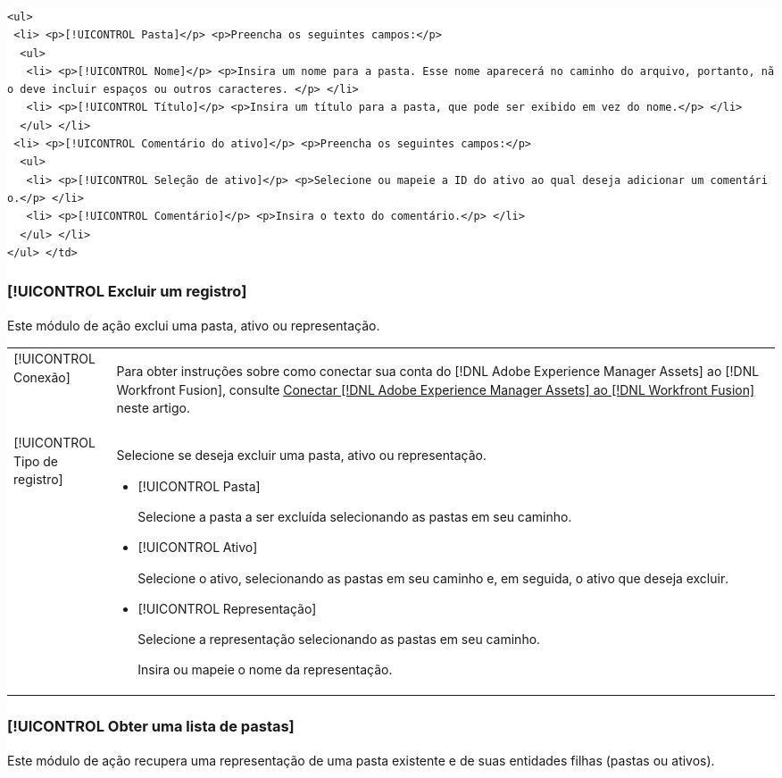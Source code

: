     <ul> 
     <li> <p>[!UICONTROL Pasta]</p> <p>Preencha os seguintes campos:</p> 
      <ul> 
       <li> <p>[!UICONTROL Nome]</p> <p>Insira um nome para a pasta. Esse nome aparecerá no caminho do arquivo, portanto, não deve incluir espaços ou outros caracteres. </p> </li> 
       <li> <p>[!UICONTROL Título]</p> <p>Insira um título para a pasta, que pode ser exibido em vez do nome.</p> </li> 
      </ul> </li> 
     <li> <p>[!UICONTROL Comentário do ativo]</p> <p>Preencha os seguintes campos:</p> 
      <ul> 
       <li> <p>[!UICONTROL Seleção de ativo]</p> <p>Selecione ou mapeie a ID do ativo ao qual deseja adicionar um comentário.</p> </li> 
       <li> <p>[!UICONTROL Comentário]</p> <p>Insira o texto do comentário.</p> </li> 
      </ul> </li> 
    </ul> </td> 
  </tr> 
 </tbody> 
</table>

### [!UICONTROL Excluir um registro]

Este módulo de ação exclui uma pasta, ativo ou representação.

<table style="table-layout:auto"> 
 <col> 
 <col> 
 <tbody> 
  <tr> 
   <td role="rowheader">[!UICONTROL Conexão]</td> 
   <td> <p>Para obter instruções sobre como conectar sua conta do [!DNL Adobe Experience Manager Assets] ao [!DNL Workfront Fusion], consulte <a href="#connect-adobe-experience-manager-assets-to-workfront-fusion" class="MCXref xref">Conectar [!DNL Adobe Experience Manager Assets] ao [!DNL Workfront Fusion]</a> neste artigo.</p> </td> 
  </tr> 
  <tr> 
   <td role="rowheader">[!UICONTROL Tipo de registro]</td> 
   <td> <p>Selecione se deseja excluir uma pasta, ativo ou representação.</p> 
    <ul> 
     <li> <p>[!UICONTROL Pasta]</p> <p>Selecione a pasta a ser excluída selecionando as pastas em seu caminho.</p> </li> 
     <li> <p>[!UICONTROL Ativo] </p> <p>Selecione o ativo, selecionando as pastas em seu caminho e, em seguida, o ativo que deseja excluir.</p> </li> 
     <li> <p>[!UICONTROL Representação]</p> <p>Selecione a representação selecionando as pastas em seu caminho.</p> <p>Insira ou mapeie o nome da representação.</p> </li> 
    </ul> </td> 
  </tr> 
 </tbody> 
</table>

### [!UICONTROL Obter uma lista de pastas]

Este módulo de ação recupera uma representação de uma pasta existente e de suas entidades filhas (pastas ou ativos).
